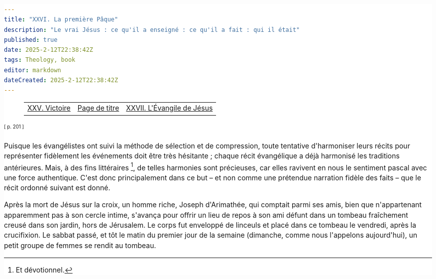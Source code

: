 ```yaml
---
title: "XXVI. La première Pâque"
description: "Le vrai Jésus : ce qu'il a enseigné : ce qu'il a fait : qui il était"
published: true
date: 2025-2-12T22:38:42Z
tags: Theology, book
editor: markdown
dateCreated: 2025-2-12T22:38:42Z
---
```


<figure class="table chapter-navigator">
  <table>
    <tbody>
      <tr>
        <td>
        <a href="/fr/book/Charles_Fiske_And_Burton_Scott_Easton/The_Real_Jesus/25">
          <span class="mdi mdi-arrow-left-drop-circle"></span><span class="pl-2">XXV. Victoire</span>
        </a>
        </td>
        <td>
        <a href="/fr/book/Charles_Fiske_And_Burton_Scott_Easton/The_Real_Jesus">
          <span class="mdi mdi-book-open-variant"></span><span class="pl-2">Page de titre</span>
        </a>
        </td>
        <td>
        <a href="/fr/book/Charles_Fiske_And_Burton_Scott_Easton/The_Real_Jesus/27">
          <span class="pr-2">XXVII. L'Évangile de Jésus</span><span class="mdi mdi-arrow-right-drop-circle"></span>
        </a>
        </td>
      </tr>
    </tbody>
  </table>
</figure>

<span id="p201"><sup><small>[ p. 201 ]</small></sup></span>

Puisque les évangélistes ont suivi la méthode de sélection et de compression, toute tentative d'harmoniser leurs récits pour représenter fidèlement les événements doit être très hésitante ; chaque récit évangélique a déjà harmonisé les traditions antérieures. Mais, à des fins littéraires [^1], de telles harmonies sont précieuses, car elles ravivent en nous le sentiment pascal avec une force authentique. C'est donc principalement dans ce but – et non comme une prétendue narration fidèle des faits – que le récit ordonné suivant est donné.

Après la mort de Jésus sur la croix, un homme riche, Joseph d'Arimathée, qui comptait parmi ses amis, bien que n'appartenant apparemment pas à son cercle intime, s'avança pour offrir un lieu de repos à son ami défunt dans un tombeau fraîchement creusé dans son jardin, hors de Jérusalem. Le corps fut enveloppé de linceuls et placé dans ce tombeau le vendredi, après la crucifixion. Le sabbat passé, et tôt le matin du premier jour de la semaine (dimanche, comme nous l'appelons aujourd'hui), un petit groupe de femmes se rendit au tombeau.


[^1]: Et dévotionnel.
[^2]: En supposant qu'il s'agit du disciple anonyme.
[^3]: Cette dernière est la photo de Renan, avec toutes les taches de sang ! Mais les cadavres ne saignent pas.
[^4]: Ce disque se termine avec les premières visions.